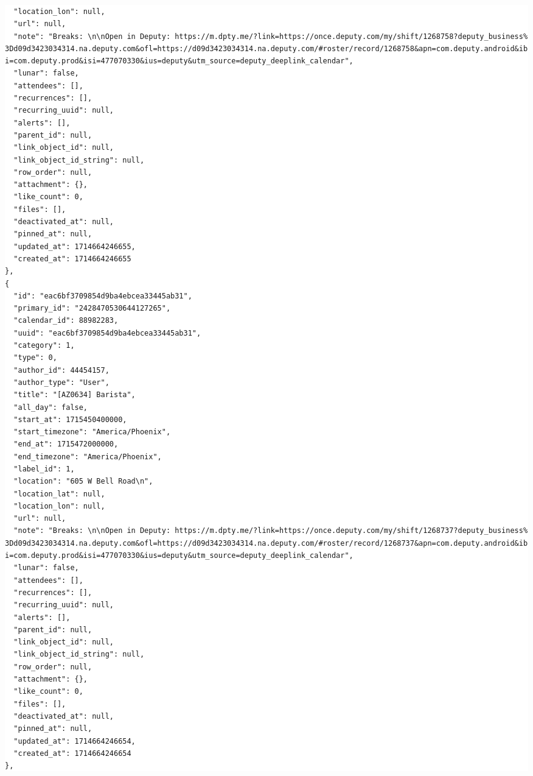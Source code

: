       "location_lon": null,
      "url": null,
      "note": "Breaks: \n\nOpen in Deputy: https://m.dpty.me/?link=https://once.deputy.com/my/shift/1268758?deputy_business%3Dd09d3423034314.na.deputy.com&ofl=https://d09d3423034314.na.deputy.com/#roster/record/1268758&apn=com.deputy.android&ibi=com.deputy.prod&isi=477070330&ius=deputy&utm_source=deputy_deeplink_calendar",
      "lunar": false,
      "attendees": [],
      "recurrences": [],
      "recurring_uuid": null,
      "alerts": [],
      "parent_id": null,
      "link_object_id": null,
      "link_object_id_string": null,
      "row_order": null,
      "attachment": {},
      "like_count": 0,
      "files": [],
      "deactivated_at": null,
      "pinned_at": null,
      "updated_at": 1714664246655,
      "created_at": 1714664246655
    },
    {
      "id": "eac6bf3709854d9ba4ebcea33445ab31",
      "primary_id": "2428470530644127265",
      "calendar_id": 88982283,
      "uuid": "eac6bf3709854d9ba4ebcea33445ab31",
      "category": 1,
      "type": 0,
      "author_id": 44454157,
      "author_type": "User",
      "title": "[AZ0634] Barista",
      "all_day": false,
      "start_at": 1715450400000,
      "start_timezone": "America/Phoenix",
      "end_at": 1715472000000,
      "end_timezone": "America/Phoenix",
      "label_id": 1,
      "location": "605 W Bell Road\n",
      "location_lat": null,
      "location_lon": null,
      "url": null,
      "note": "Breaks: \n\nOpen in Deputy: https://m.dpty.me/?link=https://once.deputy.com/my/shift/1268737?deputy_business%3Dd09d3423034314.na.deputy.com&ofl=https://d09d3423034314.na.deputy.com/#roster/record/1268737&apn=com.deputy.android&ibi=com.deputy.prod&isi=477070330&ius=deputy&utm_source=deputy_deeplink_calendar",
      "lunar": false,
      "attendees": [],
      "recurrences": [],
      "recurring_uuid": null,
      "alerts": [],
      "parent_id": null,
      "link_object_id": null,
      "link_object_id_string": null,
      "row_order": null,
      "attachment": {},
      "like_count": 0,
      "files": [],
      "deactivated_at": null,
      "pinned_at": null,
      "updated_at": 1714664246654,
      "created_at": 1714664246654
    },